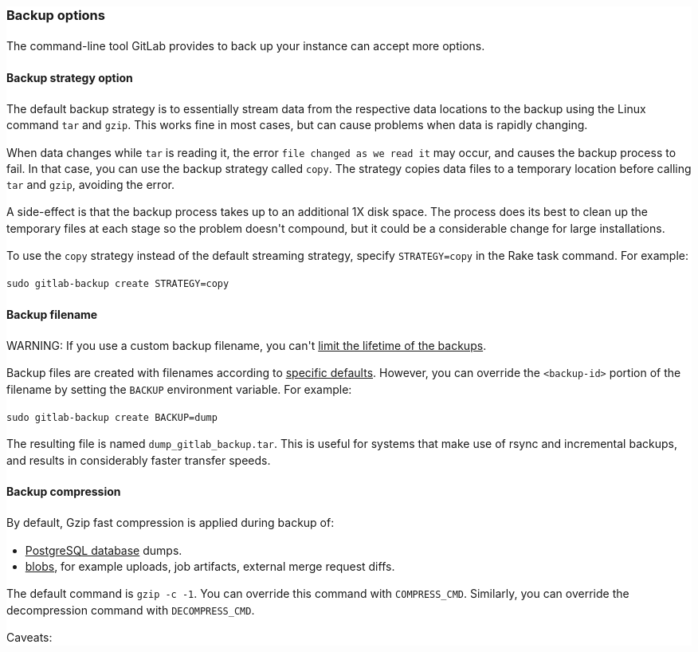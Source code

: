 ### Backup options

The command-line tool GitLab provides to back up your instance can accept more
options.

#### Backup strategy option

The default backup strategy is to essentially stream data from the respective
data locations to the backup using the Linux command `tar` and `gzip`. This works
fine in most cases, but can cause problems when data is rapidly changing.

When data changes while `tar` is reading it, the error `file changed as we read it`
may occur, and causes the backup process to fail. In that case, you can use
the backup strategy called `copy`. The strategy copies data files
to a temporary location before calling `tar` and `gzip`, avoiding the error.

A side-effect is that the backup process takes up to an additional 1X disk
space. The process does its best to clean up the temporary files at each stage
so the problem doesn't compound, but it could be a considerable change for large
installations.

To use the `copy` strategy instead of the default streaming strategy, specify
`STRATEGY=copy` in the Rake task command. For example:

```shell
sudo gitlab-backup create STRATEGY=copy
```

#### Backup filename

WARNING:
If you use a custom backup filename, you can't
[limit the lifetime of the backups](#limit-backup-lifetime-for-local-files-prune-old-backups).

Backup files are created with filenames according to [specific defaults](index.md#backup-id). However, you can
override the `<backup-id>` portion of the filename by setting the `BACKUP`
environment variable. For example:

```shell
sudo gitlab-backup create BACKUP=dump
```

The resulting file is named `dump_gitlab_backup.tar`. This is useful for
systems that make use of rsync and incremental backups, and results in
considerably faster transfer speeds.

#### Backup compression

By default, Gzip fast compression is applied during backup of:

- [PostgreSQL database](#postgresql-databases) dumps.
- [blobs](#blobs), for example uploads, job artifacts, external merge request diffs.

The default command is `gzip -c -1`. You can override this command with `COMPRESS_CMD`. Similarly, you can override the decompression command with `DECOMPRESS_CMD`.

Caveats:
